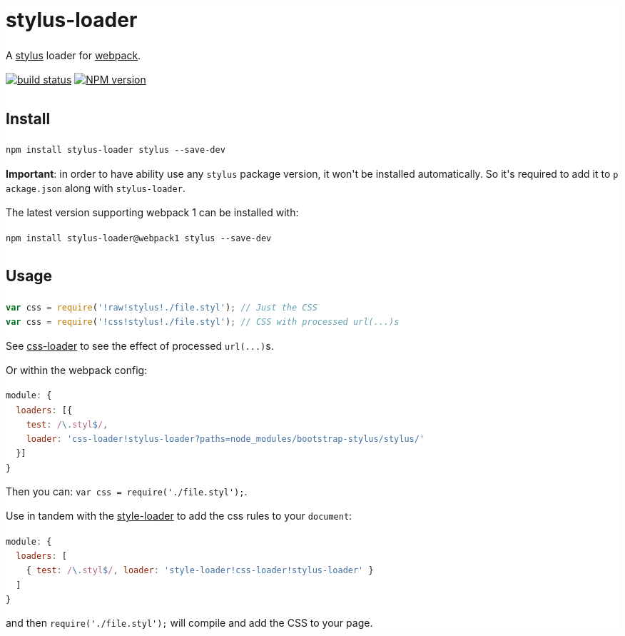 # stylus-loader
A [stylus](http://learnboost.github.io/stylus/) loader for [webpack](https://github.com/webpack/webpack).

[![build status](https://secure.travis-ci.org/shama/stylus-loader.svg)](https://travis-ci.org/shama/stylus-loader)
[![NPM version](https://badge.fury.io/js/stylus-loader.svg)](https://badge.fury.io/js/stylus-loader)

## Install

`npm install stylus-loader stylus --save-dev`

**Important**: in order to have ability use any `stylus` package version,
it won't be installed automatically. So it's required to
add it to `package.json` along with `stylus-loader`.

The latest version supporting webpack 1 can be installed with:

`npm install stylus-loader@webpack1 stylus --save-dev`

## Usage

```js
var css = require('!raw!stylus!./file.styl'); // Just the CSS
var css = require('!css!stylus!./file.styl'); // CSS with processed url(...)s
```

See [css-loader](https://github.com/webpack/css-loader) to see the effect of processed `url(...)`s.

Or within the webpack config:

```js
module: {
  loaders: [{
    test: /\.styl$/,
    loader: 'css-loader!stylus-loader?paths=node_modules/bootstrap-stylus/stylus/'
  }]
}
```

Then you can: `var css = require('./file.styl');`.

Use in tandem with the [style-loader](https://github.com/webpack/style-loader) to add the css rules to your `document`:

```js
module: {
  loaders: [
    { test: /\.styl$/, loader: 'style-loader!css-loader!stylus-loader' }
  ]
}
```

and then `require('./file.styl');` will compile and add the CSS to your page.
